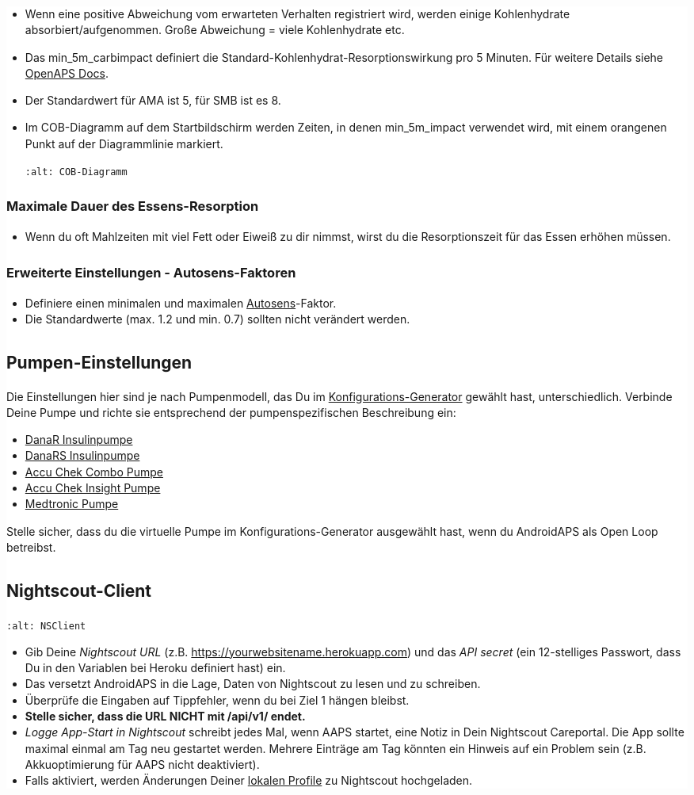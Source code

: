 - Wenn eine positive Abweichung vom erwarteten Verhalten registriert wird, werden einige Kohlenhydrate absorbiert/aufgenommen. Große Abweichung = viele Kohlenhydrate etc.

- Das min_5m_carbimpact definiert die Standard-Kohlenhydrat-Resorptionswirkung pro 5 Minuten. Für weitere Details siehe [OpenAPS Docs](https://openaps.readthedocs.io/en/latest/docs/While%20You%20Wait%20For%20Gear/preferences-and-safety-settings.html?highlight=carbimpact#min-5m-carbimpact).

- Der Standardwert für AMA ist 5, für SMB ist es 8.

- Im COB-Diagramm auf dem Startbildschirm werden Zeiten, in denen min_5m_impact verwendet wird, mit einem orangenen Punkt auf der Diagrammlinie markiert.

  ```{image} ../images/Pref2020_min_5m_carbimpact.png
  :alt: COB-Diagramm
  ```

### Maximale Dauer des Essens-Resorption

- Wenn du oft Mahlzeiten mit viel Fett oder Eiweiß zu dir nimmst, wirst du die Resorptionszeit für das Essen erhöhen müssen.

### Erweiterte Einstellungen - Autosens-Faktoren

- Definiere einen minimalen und maximalen [Autosens](../Usage/Open-APS-features#autosens)-Faktor.
- Die Standardwerte (max. 1.2 und min. 0.7) sollten nicht verändert werden.

## Pumpen-Einstellungen

Die Einstellungen hier sind je nach Pumpenmodell, das Du im [Konfigurations-Generator](../Configuration/Config-Builder#pumpe) gewählt hast, unterschiedlich.  Verbinde Deine Pumpe und richte sie entsprechend der pumpenspezifischen Beschreibung ein:

- [DanaR Insulinpumpe](../Configuration/DanaR-Insulin-Pump.md)
- [DanaRS Insulinpumpe](../Configuration/DanaRS-Insulin-Pump.md)
- [Accu Chek Combo Pumpe](../Configuration/Accu-Chek-Combo-Pump.md)
- [Accu Chek Insight Pumpe](../Configuration/Accu-Chek-Insight-Pump.md)
- [Medtronic Pumpe](../Configuration/MedtronicPump.md)

Stelle sicher, dass du die virtuelle Pumpe im Konfigurations-Generator ausgewählt hast, wenn du AndroidAPS als Open Loop betreibst.

## Nightscout-Client

```{image} ../images/Pref2020_NSClient.png
:alt: NSClient
```

- Gib Deine *Nightscout URL* (z.B. <https://yourwebsitename.herokuapp.com>) und das *API secret* (ein 12-stelliges Passwort, dass Du in den Variablen bei Heroku definiert hast) ein.
- Das versetzt AndroidAPS in die Lage, Daten von Nightscout zu lesen und zu schreiben.
- Überprüfe die Eingaben auf Tippfehler, wenn du bei Ziel 1 hängen bleibst.
- **Stelle sicher, dass die URL NICHT mit /api/v1/ endet.**
- *Logge App-Start in Nightscout* schreibt jedes Mal, wenn AAPS startet, eine Notiz in Dein Nightscout Careportal.  Die App sollte maximal einmal am Tag neu gestartet werden. Mehrere Einträge am Tag könnten ein Hinweis auf ein Problem sein (z.B.  Akkuoptimierung für AAPS nicht deaktiviert).
- Falls aktiviert, werden Änderungen Deiner [lokalen Profile](../Configuration/Config-Builder#lokales-profil) zu Nightscout hochgeladen.

